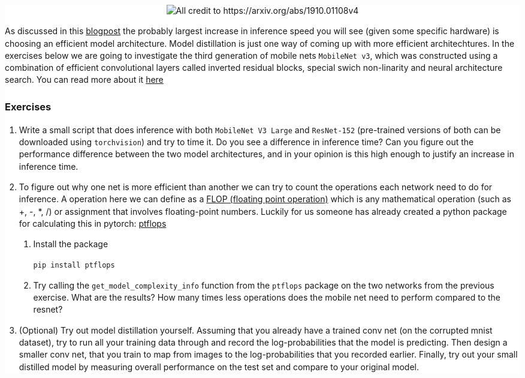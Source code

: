 <p align="center">
   <img src="../figures/distill.png" width="600" title="All credit to https://arxiv.org/abs/1910.01108v4">
</p>

As discussed in this
[blogpost](https://devblog.pytorchlightning.ai/training-an-edge-optimized-speech-recognition-model-with-pytorch-lightning-a0a6a0c2a413)
the probably largest increase in inference speed you will see (given some specific hardware) is choosing an efficient
model architecture. Model distillation is just one way of coming up with more efficient architechtures. In the exercises
below we are going to investigate the third generation of mobile nets `MobileNet v3`, which was constructed using a
combination of efficient convolutional layers called inverted residual blocks, special swich non-linarity and neural
architecture search. You can read more about it
[here](https://towardsdatascience.com/everything-you-need-to-know-about-mobilenetv3-and-its-comparison-with-previous-versions-a5d5e5a6eeaa)

### Exercises

1. Write a small script that does inference with both `MobileNet V3 Large` and `ResNet-152` (pre-trained versions of
   both can be downloaded using `torchvision`) and try to time it. Do you see a difference in inference time? Can you
   figure out the performance difference between the two model architectures, and in your opinion is this high enough
   to justify an increase in inference time.

2. To figure out why one net is more efficient than another we can try to count the operations each network need to
   do for inference. A operation here we can define as a
   [FLOP (floating point operation)](https://en.wikipedia.org/wiki/FLOPS) which is any mathematical operation (such as
   +, -, *, /) or assignment that involves floating-point numbers. Luckily for us someone has already created a python
   package for calculating this in pytorch: [ptflops](https://github.com/sovrasov/flops-counter.pytorch)

   1. Install the package
      ```bash
      pip install ptflops
      ```

   2. Try calling the `get_model_complexity_info` function from the `ptflops` package on the two networks from the
      previous exercise. What are the results? How many times less operations does the mobile net need to perform
      compared to the resnet?

3. (Optional) Try out model distillation yourself. Assuming that you already have a trained conv net (on the corrupted
   mnist dataset), try to run all your training data through and record the log-probabilities that the model is
   predicting. Then design a smaller conv net, that you train to map from images to the log-probabilities that you
   recorded earlier. Finally, try out your small distilled model by measuring overall performance on the test set and
   compare to your original model.
